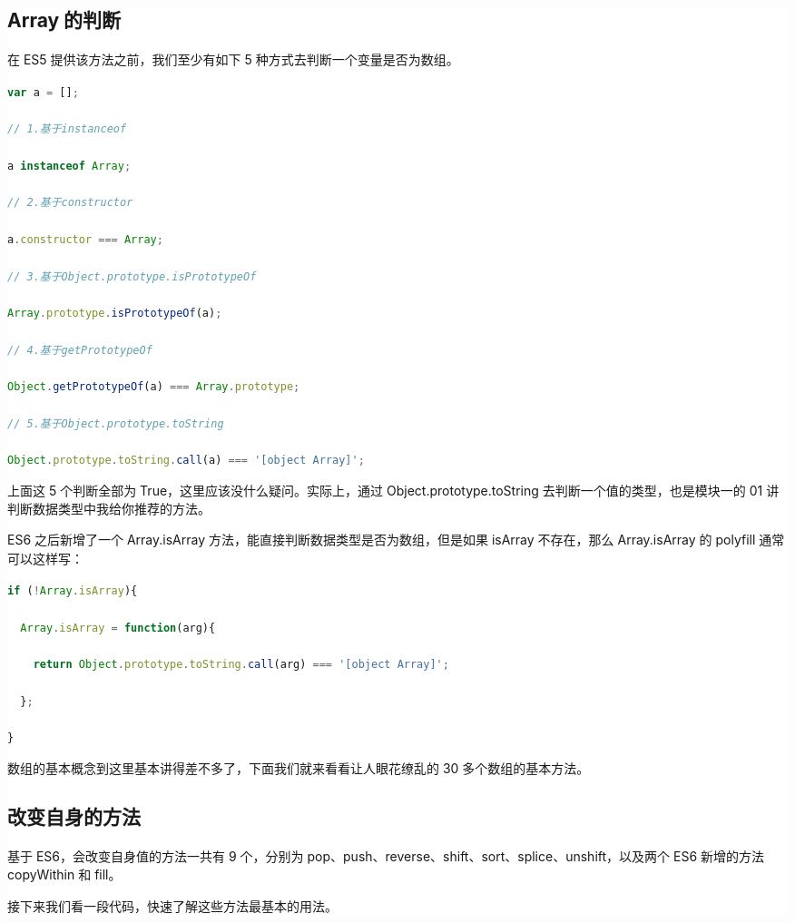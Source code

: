 ## Array 的判断

在 ES5 提供该方法之前，我们至少有如下 5 种方式去判断一个变量是否为数组。

```js
var a = [];

// 1.基于instanceof

a instanceof Array;

// 2.基于constructor

a.constructor === Array;

// 3.基于Object.prototype.isPrototypeOf

Array.prototype.isPrototypeOf(a);

// 4.基于getPrototypeOf

Object.getPrototypeOf(a) === Array.prototype;

// 5.基于Object.prototype.toString

Object.prototype.toString.call(a) === '[object Array]';

```

上面这 5 个判断全部为 True，这里应该没什么疑问。实际上，通过 Object.prototype.toString 去判断一个值的类型，也是模块一的 01 讲判断数据类型中我给你推荐的方法。

ES6 之后新增了一个 Array.isArray 方法，能直接判断数据类型是否为数组，但是如果 isArray 不存在，那么 Array.isArray 的 polyfill 通常可以这样写：

```js
if (!Array.isArray){

  Array.isArray = function(arg){

    return Object.prototype.toString.call(arg) === '[object Array]';

  };

}

```

数组的基本概念到这里基本讲得差不多了，下面我们就来看看让人眼花缭乱的 30 多个数组的基本方法。

## 改变自身的方法

基于 ES6，会改变自身值的方法一共有 9 个，分别为 pop、push、reverse、shift、sort、splice、unshift，以及两个 ES6 新增的方法 copyWithin 和 fill。

接下来我们看一段代码，快速了解这些方法最基本的用法。
